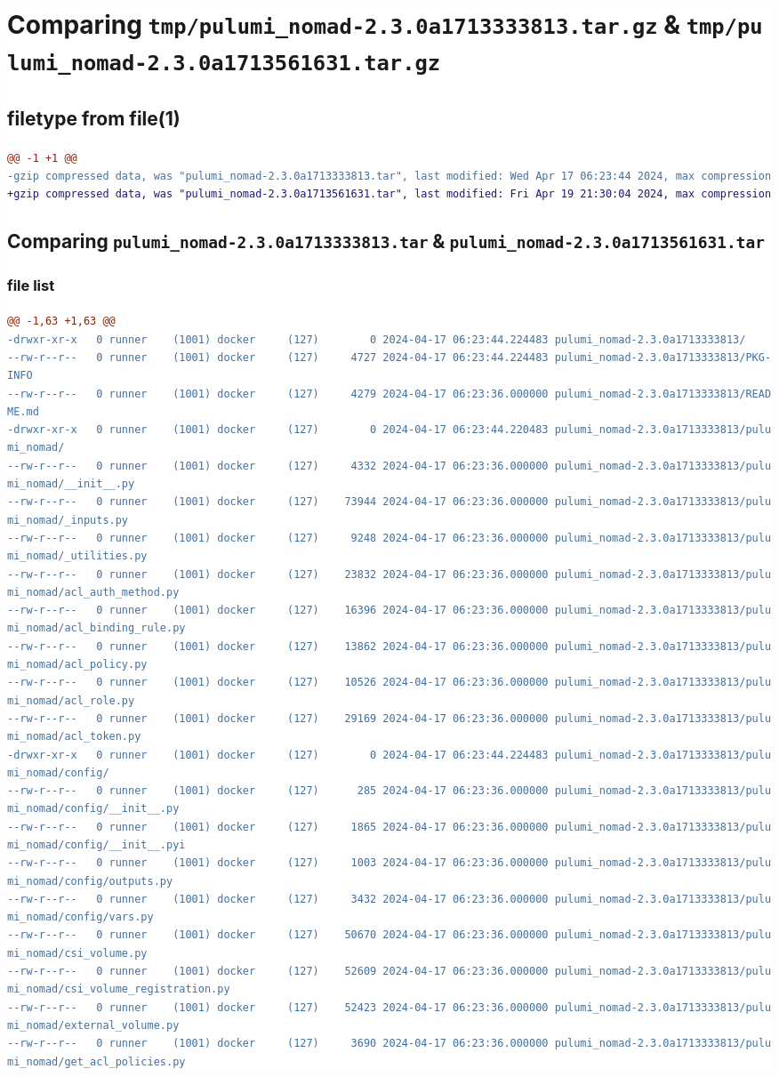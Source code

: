 # Comparing `tmp/pulumi_nomad-2.3.0a1713333813.tar.gz` & `tmp/pulumi_nomad-2.3.0a1713561631.tar.gz`

## filetype from file(1)

```diff
@@ -1 +1 @@
-gzip compressed data, was "pulumi_nomad-2.3.0a1713333813.tar", last modified: Wed Apr 17 06:23:44 2024, max compression
+gzip compressed data, was "pulumi_nomad-2.3.0a1713561631.tar", last modified: Fri Apr 19 21:30:04 2024, max compression
```

## Comparing `pulumi_nomad-2.3.0a1713333813.tar` & `pulumi_nomad-2.3.0a1713561631.tar`

### file list

```diff
@@ -1,63 +1,63 @@
-drwxr-xr-x   0 runner    (1001) docker     (127)        0 2024-04-17 06:23:44.224483 pulumi_nomad-2.3.0a1713333813/
--rw-r--r--   0 runner    (1001) docker     (127)     4727 2024-04-17 06:23:44.224483 pulumi_nomad-2.3.0a1713333813/PKG-INFO
--rw-r--r--   0 runner    (1001) docker     (127)     4279 2024-04-17 06:23:36.000000 pulumi_nomad-2.3.0a1713333813/README.md
-drwxr-xr-x   0 runner    (1001) docker     (127)        0 2024-04-17 06:23:44.220483 pulumi_nomad-2.3.0a1713333813/pulumi_nomad/
--rw-r--r--   0 runner    (1001) docker     (127)     4332 2024-04-17 06:23:36.000000 pulumi_nomad-2.3.0a1713333813/pulumi_nomad/__init__.py
--rw-r--r--   0 runner    (1001) docker     (127)    73944 2024-04-17 06:23:36.000000 pulumi_nomad-2.3.0a1713333813/pulumi_nomad/_inputs.py
--rw-r--r--   0 runner    (1001) docker     (127)     9248 2024-04-17 06:23:36.000000 pulumi_nomad-2.3.0a1713333813/pulumi_nomad/_utilities.py
--rw-r--r--   0 runner    (1001) docker     (127)    23832 2024-04-17 06:23:36.000000 pulumi_nomad-2.3.0a1713333813/pulumi_nomad/acl_auth_method.py
--rw-r--r--   0 runner    (1001) docker     (127)    16396 2024-04-17 06:23:36.000000 pulumi_nomad-2.3.0a1713333813/pulumi_nomad/acl_binding_rule.py
--rw-r--r--   0 runner    (1001) docker     (127)    13862 2024-04-17 06:23:36.000000 pulumi_nomad-2.3.0a1713333813/pulumi_nomad/acl_policy.py
--rw-r--r--   0 runner    (1001) docker     (127)    10526 2024-04-17 06:23:36.000000 pulumi_nomad-2.3.0a1713333813/pulumi_nomad/acl_role.py
--rw-r--r--   0 runner    (1001) docker     (127)    29169 2024-04-17 06:23:36.000000 pulumi_nomad-2.3.0a1713333813/pulumi_nomad/acl_token.py
-drwxr-xr-x   0 runner    (1001) docker     (127)        0 2024-04-17 06:23:44.224483 pulumi_nomad-2.3.0a1713333813/pulumi_nomad/config/
--rw-r--r--   0 runner    (1001) docker     (127)      285 2024-04-17 06:23:36.000000 pulumi_nomad-2.3.0a1713333813/pulumi_nomad/config/__init__.py
--rw-r--r--   0 runner    (1001) docker     (127)     1865 2024-04-17 06:23:36.000000 pulumi_nomad-2.3.0a1713333813/pulumi_nomad/config/__init__.pyi
--rw-r--r--   0 runner    (1001) docker     (127)     1003 2024-04-17 06:23:36.000000 pulumi_nomad-2.3.0a1713333813/pulumi_nomad/config/outputs.py
--rw-r--r--   0 runner    (1001) docker     (127)     3432 2024-04-17 06:23:36.000000 pulumi_nomad-2.3.0a1713333813/pulumi_nomad/config/vars.py
--rw-r--r--   0 runner    (1001) docker     (127)    50670 2024-04-17 06:23:36.000000 pulumi_nomad-2.3.0a1713333813/pulumi_nomad/csi_volume.py
--rw-r--r--   0 runner    (1001) docker     (127)    52609 2024-04-17 06:23:36.000000 pulumi_nomad-2.3.0a1713333813/pulumi_nomad/csi_volume_registration.py
--rw-r--r--   0 runner    (1001) docker     (127)    52423 2024-04-17 06:23:36.000000 pulumi_nomad-2.3.0a1713333813/pulumi_nomad/external_volume.py
--rw-r--r--   0 runner    (1001) docker     (127)     3690 2024-04-17 06:23:36.000000 pulumi_nomad-2.3.0a1713333813/pulumi_nomad/get_acl_policies.py
```